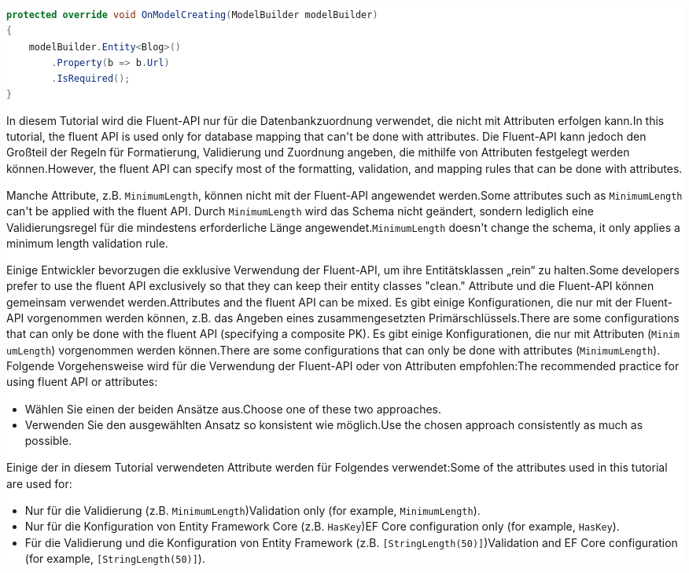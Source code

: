 ```csharp
protected override void OnModelCreating(ModelBuilder modelBuilder)
{
    modelBuilder.Entity<Blog>()
        .Property(b => b.Url)
        .IsRequired();
}
```

<span data-ttu-id="f2a5a-357">In diesem Tutorial wird die Fluent-API nur für die Datenbankzuordnung verwendet, die nicht mit Attributen erfolgen kann.</span><span class="sxs-lookup"><span data-stu-id="f2a5a-357">In this tutorial, the fluent API is used only for database mapping that can't be done with attributes.</span></span> <span data-ttu-id="f2a5a-358">Die Fluent-API kann jedoch den Großteil der Regeln für Formatierung, Validierung und Zuordnung angeben, die mithilfe von Attributen festgelegt werden können.</span><span class="sxs-lookup"><span data-stu-id="f2a5a-358">However, the fluent API can specify most of the formatting, validation, and mapping rules that can be done with attributes.</span></span>

<span data-ttu-id="f2a5a-359">Manche Attribute, z.B. `MinimumLength`, können nicht mit der Fluent-API angewendet werden.</span><span class="sxs-lookup"><span data-stu-id="f2a5a-359">Some attributes such as `MinimumLength` can't be applied with the fluent API.</span></span> <span data-ttu-id="f2a5a-360">Durch `MinimumLength` wird das Schema nicht geändert, sondern lediglich eine Validierungsregel für die mindestens erforderliche Länge angewendet.</span><span class="sxs-lookup"><span data-stu-id="f2a5a-360">`MinimumLength` doesn't change the schema, it only applies a minimum length validation rule.</span></span>

<span data-ttu-id="f2a5a-361">Einige Entwickler bevorzugen die exklusive Verwendung der Fluent-API, um ihre Entitätsklassen „rein“ zu halten.</span><span class="sxs-lookup"><span data-stu-id="f2a5a-361">Some developers prefer to use the fluent API exclusively so that they can keep their entity classes "clean."</span></span> <span data-ttu-id="f2a5a-362">Attribute und die Fluent-API können gemeinsam verwendet werden.</span><span class="sxs-lookup"><span data-stu-id="f2a5a-362">Attributes and the fluent API can be mixed.</span></span> <span data-ttu-id="f2a5a-363">Es gibt einige Konfigurationen, die nur mit der Fluent-API vorgenommen werden können, z.B. das Angeben eines zusammengesetzten Primärschlüssels.</span><span class="sxs-lookup"><span data-stu-id="f2a5a-363">There are some configurations that can only be done with the fluent API (specifying a composite PK).</span></span> <span data-ttu-id="f2a5a-364">Es gibt einige Konfigurationen, die nur mit Attributen (`MinimumLength`) vorgenommen werden können.</span><span class="sxs-lookup"><span data-stu-id="f2a5a-364">There are some configurations that can only be done with attributes (`MinimumLength`).</span></span> <span data-ttu-id="f2a5a-365">Folgende Vorgehensweise wird für die Verwendung der Fluent-API oder von Attributen empfohlen:</span><span class="sxs-lookup"><span data-stu-id="f2a5a-365">The recommended practice for using fluent API or attributes:</span></span>

* <span data-ttu-id="f2a5a-366">Wählen Sie einen der beiden Ansätze aus.</span><span class="sxs-lookup"><span data-stu-id="f2a5a-366">Choose one of these two approaches.</span></span>
* <span data-ttu-id="f2a5a-367">Verwenden Sie den ausgewählten Ansatz so konsistent wie möglich.</span><span class="sxs-lookup"><span data-stu-id="f2a5a-367">Use the chosen approach consistently as much as possible.</span></span>

<span data-ttu-id="f2a5a-368">Einige der in diesem Tutorial verwendeten Attribute werden für Folgendes verwendet:</span><span class="sxs-lookup"><span data-stu-id="f2a5a-368">Some of the attributes used in this tutorial are used for:</span></span>

* <span data-ttu-id="f2a5a-369">Nur für die Validierung (z.B. `MinimumLength`)</span><span class="sxs-lookup"><span data-stu-id="f2a5a-369">Validation only (for example, `MinimumLength`).</span></span>
* <span data-ttu-id="f2a5a-370">Nur für die Konfiguration von Entity Framework Core (z.B. `HasKey`)</span><span class="sxs-lookup"><span data-stu-id="f2a5a-370">EF Core configuration only (for example, `HasKey`).</span></span>
* <span data-ttu-id="f2a5a-371">Für die Validierung und die Konfiguration von Entity Framework (z.B. `[StringLength(50)]`)</span><span class="sxs-lookup"><span data-stu-id="f2a5a-371">Validation and EF Core configuration (for example, `[StringLength(50)]`).</span></span>
